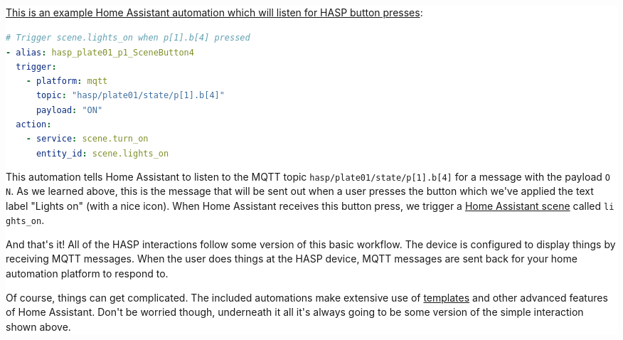 [This is an example Home Assistant automation which will listen for HASP button presses](../Home_Assistant/packages/plate01/hasp_plate01_p1_scenes.yaml#L45-L53):

```yaml
# Trigger scene.lights_on when p[1].b[4] pressed
- alias: hasp_plate01_p1_SceneButton4
  trigger:
    - platform: mqtt
      topic: "hasp/plate01/state/p[1].b[4]"
      payload: "ON"
  action:
    - service: scene.turn_on
      entity_id: scene.lights_on
```

This automation tells Home Assistant to listen to the MQTT topic `hasp/plate01/state/p[1].b[4]` for a message with the payload `ON`.  As we learned above, this is the message that will be sent out when a user presses the button which we've applied the text label "Lights on" (with a nice icon).  When Home Assistant receives this button press, we trigger a [Home Assistant scene](https://www.home-assistant.io/docs/scene/) called `lights_on`.

And that's it!  All of the HASP interactions follow some version of this basic workflow.  The device is configured to display things by receiving MQTT messages.  When the user does things at the HASP device, MQTT messages are sent back for your home automation platform to respond to.

Of course, things can get complicated.  The included automations make extensive use of [templates](https://www.home-assistant.io/docs/automation/templating/) and other advanced features of Home Assistant.  Don't be worried though, underneath it all it's always going to be some version of the simple interaction shown above.
